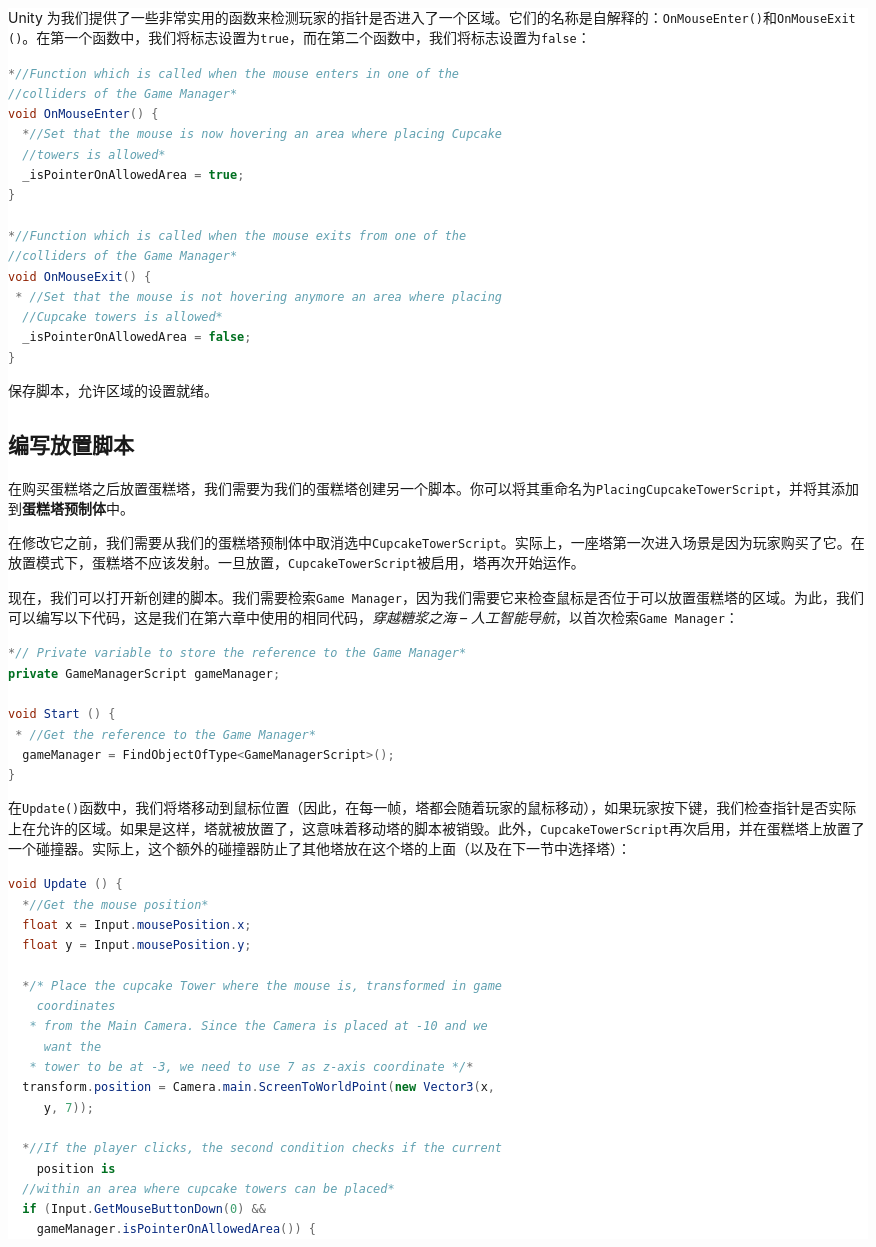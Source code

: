 Unity 为我们提供了一些非常实用的函数来检测玩家的指针是否进入了一个区域。它们的名称是自解释的：`OnMouseEnter()`和`OnMouseExit()`。在第一个函数中，我们将标志设置为`true`，而在第二个函数中，我们将标志设置为`false`：

```cs
*//Function which is called when the mouse enters in one of the 
//colliders of the Game Manager* 
void OnMouseEnter() { 
  *//Set that the mouse is now hovering an area where placing Cupcake 
  //towers is allowed* 
  _isPointerOnAllowedArea = true; 
} 

*//Function which is called when the mouse exits from one of the 
//colliders of the Game Manager* 
void OnMouseExit() { 
 * //Set that the mouse is not hovering anymore an area where placing 
  //Cupcake towers is allowed* 
  _isPointerOnAllowedArea = false; 
} 

```

保存脚本，允许区域的设置就绪。

## 编写放置脚本

在购买蛋糕塔之后放置蛋糕塔，我们需要为我们的蛋糕塔创建另一个脚本。你可以将其重命名为`PlacingCupcakeTowerScript`，并将其添加到**蛋糕塔预制体**中。

在修改它之前，我们需要从我们的蛋糕塔预制体中取消选中`CupcakeTowerScript`。实际上，一座塔第一次进入场景是因为玩家购买了它。在放置模式下，蛋糕塔不应该发射。一旦放置，`CupcakeTowerScript`被启用，塔再次开始运作。

现在，我们可以打开新创建的脚本。我们需要检索`Game Manager`，因为我们需要它来检查鼠标是否位于可以放置蛋糕塔的区域。为此，我们可以编写以下代码，这是我们在第六章中使用的相同代码，*穿越糖浆之海 – 人工智能导航*，以首次检索`Game Manager`：

```cs
*// Private variable to store the reference to the Game Manager* 
private GameManagerScript gameManager; 

void Start () { 
 * //Get the reference to the Game Manager* 
  gameManager = FindObjectOfType<GameManagerScript>(); 
} 

```

在`Update()`函数中，我们将塔移动到鼠标位置（因此，在每一帧，塔都会随着玩家的鼠标移动），如果玩家按下键，我们检查指针是否实际上在允许的区域。如果是这样，塔就被放置了，这意味着移动塔的脚本被销毁。此外，`CupcakeTowerScript`再次启用，并在蛋糕塔上放置了一个碰撞器。实际上，这个额外的碰撞器防止了其他塔放在这个塔的上面（以及在下一节中选择塔）：

```cs
void Update () { 
  *//Get the mouse position* 
  float x = Input.mousePosition.x; 
  float y = Input.mousePosition.y; 

  */* Place the cupcake Tower where the mouse is, transformed in game
    coordinates 
   * from the Main Camera. Since the Camera is placed at -10 and we
     want the 
   * tower to be at -3, we need to use 7 as z-axis coordinate */* 
  transform.position = Camera.main.ScreenToWorldPoint(new Vector3(x,
     y, 7)); 

  *//If the player clicks, the second condition checks if the current
    position is 
  //within an area where cupcake towers can be placed* 
  if (Input.GetMouseButtonDown(0) &&
    gameManager.isPointerOnAllowedArea()) { 
```
